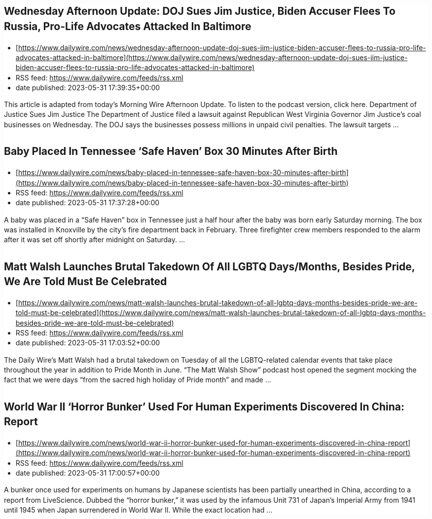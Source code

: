 ## Wednesday Afternoon Update: DOJ Sues Jim Justice, Biden Accuser Flees To Russia, Pro-Life Advocates Attacked In Baltimore
 - [https://www.dailywire.com/news/wednesday-afternoon-update-doj-sues-jim-justice-biden-accuser-flees-to-russia-pro-life-advocates-attacked-in-baltimore](https://www.dailywire.com/news/wednesday-afternoon-update-doj-sues-jim-justice-biden-accuser-flees-to-russia-pro-life-advocates-attacked-in-baltimore)
 - RSS feed: https://www.dailywire.com/feeds/rss.xml
 - date published: 2023-05-31 17:39:35+00:00

This article is adapted from today’s Morning Wire Afternoon Update. To listen to the podcast version, click here. Department of Justice Sues Jim Justice The Department of Justice filed a lawsuit against Republican West Virginia Governor Jim Justice’s coal businesses on Wednesday. The DOJ says the businesses possess millions in unpaid civil penalties. The lawsuit targets ...

## Baby Placed In Tennessee ‘Safe Haven’ Box 30 Minutes After Birth
 - [https://www.dailywire.com/news/baby-placed-in-tennessee-safe-haven-box-30-minutes-after-birth](https://www.dailywire.com/news/baby-placed-in-tennessee-safe-haven-box-30-minutes-after-birth)
 - RSS feed: https://www.dailywire.com/feeds/rss.xml
 - date published: 2023-05-31 17:37:28+00:00

A baby was placed in a &#8220;Safe Haven&#8221; box in Tennessee just a half hour after the baby was born early Saturday morning. The box was installed in Knoxville by the city&#8217;s fire department back in February. Three firefighter crew members responded to the alarm after it was set off shortly after midnight on Saturday. ...

## Matt Walsh Launches Brutal Takedown Of All LGBTQ Days/Months, Besides Pride, We Are Told Must Be Celebrated
 - [https://www.dailywire.com/news/matt-walsh-launches-brutal-takedown-of-all-lgbtq-days-months-besides-pride-we-are-told-must-be-celebrated](https://www.dailywire.com/news/matt-walsh-launches-brutal-takedown-of-all-lgbtq-days-months-besides-pride-we-are-told-must-be-celebrated)
 - RSS feed: https://www.dailywire.com/feeds/rss.xml
 - date published: 2023-05-31 17:03:52+00:00

The Daily Wire&#8217;s Matt Walsh had a brutal takedown on Tuesday of all the LGBTQ-related calendar events that take place throughout the year in addition to Pride Month in June. &#8220;The Matt Walsh Show&#8221; podcast host opened the segment mocking the fact that we were days &#8220;from the sacred high holiday of Pride month&#8221; and made ...

## World War II ‘Horror Bunker’ Used For Human Experiments Discovered In China: Report
 - [https://www.dailywire.com/news/world-war-ii-horror-bunker-used-for-human-experiments-discovered-in-china-report](https://www.dailywire.com/news/world-war-ii-horror-bunker-used-for-human-experiments-discovered-in-china-report)
 - RSS feed: https://www.dailywire.com/feeds/rss.xml
 - date published: 2023-05-31 17:00:57+00:00

A bunker once used for experiments on humans by Japanese scientists has been partially unearthed in China, according to a report from LiveScience. Dubbed the “horror bunker,” it was used by the infamous Unit 731 of Japan&#8217;s Imperial Army from 1941 until 1945 when Japan surrendered in World War II. While the exact location had ...
